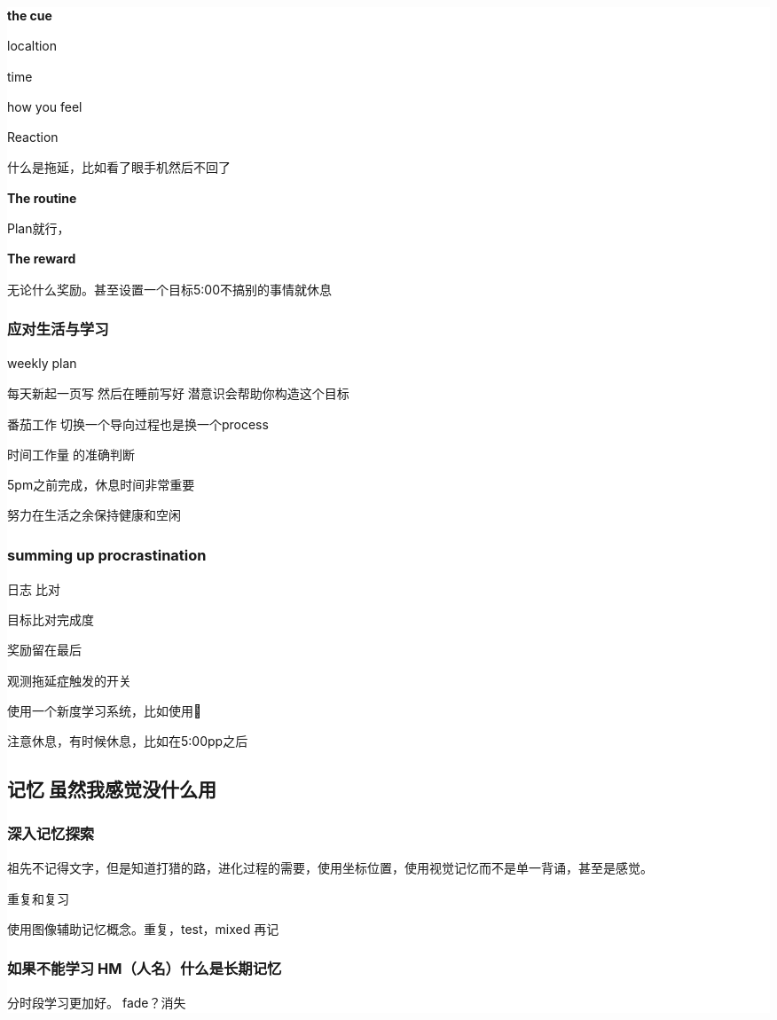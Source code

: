 **the cue** 

localtion 

time

how you feel

Reaction 

什么是拖延，比如看了眼手机然后不回了

**The routine**

Plan就行，

**The reward**

无论什么奖励。甚至设置一个目标5:00不搞别的事情就休息

### 应对生活与学习

weekly plan

每天新起一页写 然后在睡前写好 潜意识会帮助你构造这个目标

番茄工作 切换一个导向过程也是换一个process

时间工作量 的准确判断 

5pm之前完成，休息时间非常重要

努力在生活之余保持健康和空闲

### summing up procrastination

日志 比对

目标比对完成度

奖励留在最后

观测拖延症触发的开关

使用一个新度学习系统，比如使用🍅

注意休息，有时候休息，比如在5:00pp之后

## 记忆 虽然我感觉没什么用

### 深入记忆探索

祖先不记得文字，但是知道打猎的路，进化过程的需要，使用坐标位置，使用视觉记忆而不是单一背诵，甚至是感觉。

重复和复习

使用图像辅助记忆概念。重复，test，mixed 再记

### 如果不能学习 HM（人名）什么是长期记忆

分时段学习更加好。      fade？消失
